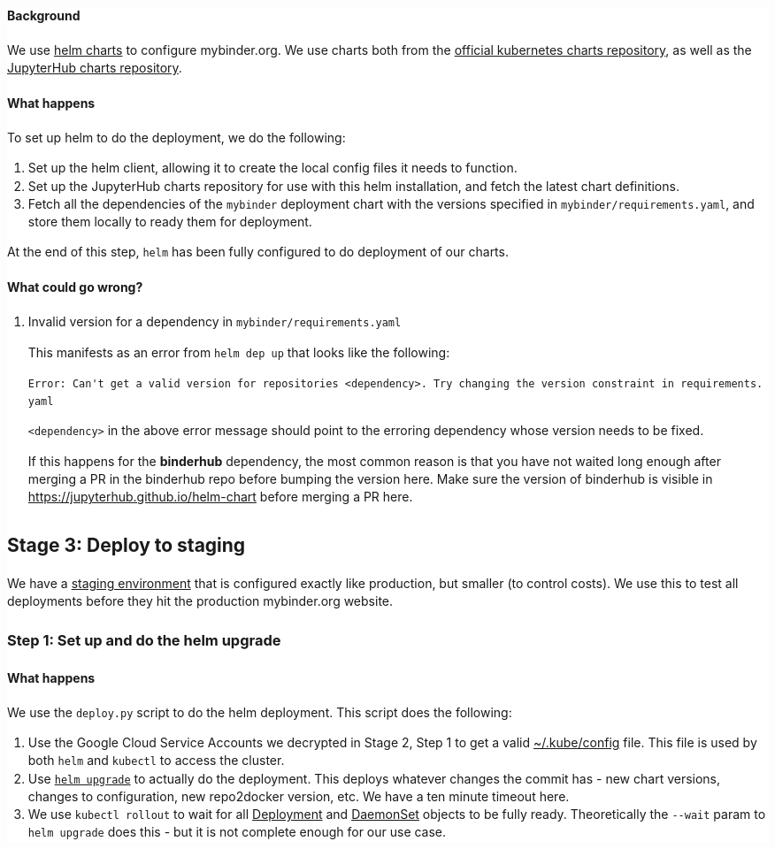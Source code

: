 #### Background

We use [helm charts](https://github.com/kubernetes/helm/blob/master/docs/charts.md)
to configure mybinder.org. We use charts both from the 
[official kubernetes charts repository](https://github.com/kubernetes/charts),
as well as the [JupyterHub charts repository](https://jupyterhub.github.io/helm-chart).

#### What happens

To set up helm to do the deployment, we do the following:

1. Set up the helm client, allowing it to create the local config files it needs
   to function.
2. Set up the JupyterHub charts repository for use with this helm installation,
   and fetch the latest chart definitions.
3. Fetch all the dependencies of the `mybinder` deployment chart with the versions
   specified in `mybinder/requirements.yaml`, and store them locally to ready them
   for deployment.
   
At the end of this step, `helm` has been fully configured to do deployment of our
charts.

#### What could go wrong?

1. Invalid version for a dependency in `mybinder/requirements.yaml`

   This manifests as an error from `helm dep up` that looks like the following:
   
   ```
   Error: Can't get a valid version for repositories <dependency>. Try changing the version constraint in requirements.yaml
   ```
   
   `<dependency>` in the above error message should point to the erroring dependency
   whose version needs to be fixed.
   
   If this happens for the **binderhub** dependency, the most common reason is that
   you have not waited long enough after merging a PR in the binderhub repo before
   bumping the version here. Make sure the version of binderhub is visible in
   https://jupyterhub.github.io/helm-chart before merging a PR here.

## Stage 3: Deploy to staging

We have a [staging environment](https://staging.mybinder.org) that is configured
exactly like production, but smaller (to control costs). We use this to test all
deployments before they hit the production mybinder.org website.

### Step 1: Set up and do the helm upgrade

#### What happens

We use the `deploy.py` script to do the helm deployment. This script does the
following:

1. Use the Google Cloud Service Accounts we decrypted in Stage 2, Step 1 to get
   a valid [~/.kube/config](https://kubernetes.io/docs/concepts/configuration/organize-cluster-access-kubeconfig/)
   file. This file is used by both `helm` and `kubectl` to access the cluster.
2. Use [`helm upgrade`](https://github.com/kubernetes/helm/blob/master/docs/helm/helm_upgrade.md)
   to actually do the deployment. This deploys whatever changes the commit has -
   new chart versions, changes to configuration, new repo2docker version, etc.
   We have a ten minute timeout here.
3. We use `kubectl rollout` to wait for all [Deployment](https://kubernetes.io/docs/concepts/workloads/controllers/deployment/)
   and [DaemonSet](https://kubernetes.io/docs/concepts/workloads/controllers/daemonset/)
   objects to be fully ready. Theoretically the `--wait` param to `helm upgrade` does
   this - but it is not complete enough for our use case.
   